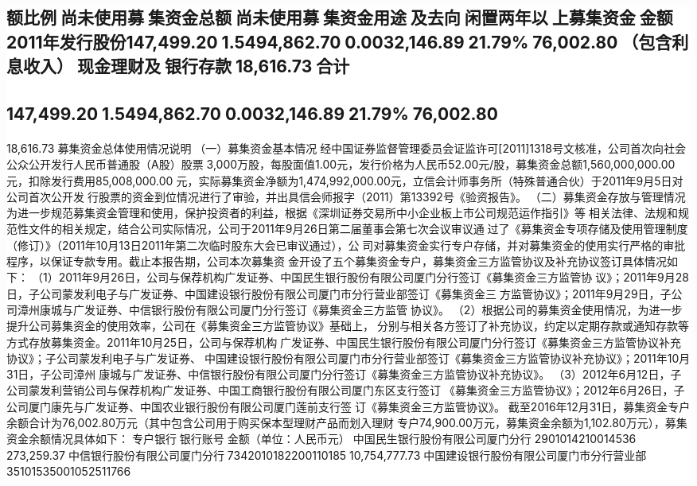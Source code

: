 额比例
尚未使用募
集资金总额
尚未使用募
集资金用途
及去向
闲置两年以
上募集资金
金额
2011年发行股份147,499.20
1.5494,862.70
0.0032,146.89
21.79%
76,002.80
（包含利息收入）
现金理财及
银行存款
18,616.73
合计
--
147,499.20
1.5494,862.70
0.0032,146.89
21.79%
76,002.80
--
18,616.73
募集资金总体使用情况说明
（一）募集资金基本情况
经中国证券监督管理委员会证监许可[2011]1318号文核准，公司首次向社会公众公开发行人民币普通股（A股）股票
3,000万股，每股面值1.00元，发行价格为人民币52.00元/股，募集资金总额1,560,000,000.00元，扣除发行费用85,008,000.00
元，实际募集资金净额为1,474,992,000.00元，立信会计师事务所（特殊普通合伙）于2011年9月5日对公司首次公开发
行股票的资金到位情况进行了审验，并出具信会师报字（2011）第13392号《验资报告》。
（二）募集资金存放与管理情况
为进一步规范募集资金管理和使用，保护投资者的利益，根据《深圳证券交易所中小企业板上市公司规范运作指引》等
相关法律、法规和规范性文件的相关规定，结合公司实际情况，公司于2011年9月26日第二届董事会第七次会议审议通
过了《募集资金专项存储及使用管理制度（修订）》（2011年10月13日2011年第二次临时股东大会已审议通过），公
司对募集资金实行专户存储，并对募集资金的使用实行严格的审批程序，以保证专款专用。截止本报告期，公司本次募集资
金开设了五个募集资金专户，募集资金三方监管协议及补充协议签订具体情况如下：
（1）2011年9月26日，公司与保荐机构广发证券、中国民生银行股份有限公司厦门分行签订《募集资金三方监管协
议》；2011年9月28日，子公司蒙发利电子与广发证券、中国建设银行股份有限公司厦门市分行营业部签订《募集资金三
方监管协议》；2011年9月29日，子公司漳州康城与广发证券、中信银行股份有限公司厦门分行签订《募集资金三方监管
协议》。
（2）根据公司的募集资金使用情况，为进一步提升公司募集资金的使用效率，公司在《募集资金三方监管协议》基础上，
分别与相关各方签订了补充协议，约定以定期存款或通知存款等方式存放募集资金。2011年10月25日，公司与保荐机构
广发证券、中国民生银行股份有限公司厦门分行签订《募集资金三方监管协议补充协议》；子公司蒙发利电子与广发证券、
中国建设银行股份有限公司厦门市分行营业部签订《募集资金三方监管协议补充协议》；2011年10月31日，子公司漳州
康城与广发证券、中信银行股份有限公司厦门分行签订《募集资金三方监管协议补充协议》。
（3）2012年6月12日，子公司蒙发利营销公司与保荐机构广发证券、中国工商银行股份有限公司厦门东区支行签订
《募集资金三方监管协议》；2012年6月26日，子公司厦门康先与广发证券、中国农业银行股份有限公司厦门莲前支行签
订《募集资金三方监管协议》。
截至2016年12月31日，募集资金专户余额合计为76,002.80万元（其中包含公司用于购买保本型理财产品而划入理财
专户74,900.00万元，募集资金余额为1,102.80万元），募集资金余额情况具体如下：
专户银行
银行账号
金额（单位：人民币元）
中国民生银行股份有限公司厦门分行
2901014210014536
273,259.37
中信银行股份有限公司厦门分行
7342010182200110185
10,754,777.73
中国建设银行股份有限公司厦门市分行营业部
35101535001052511766